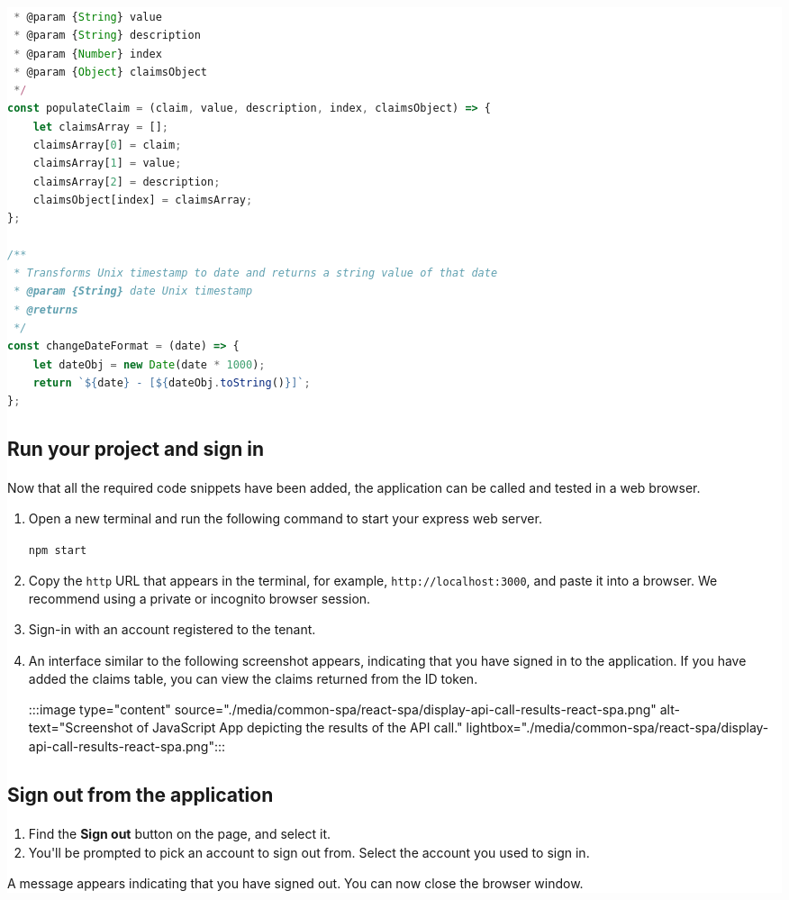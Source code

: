 ```javascript
 * @param {String} value
 * @param {String} description
 * @param {Number} index
 * @param {Object} claimsObject
 */
const populateClaim = (claim, value, description, index, claimsObject) => {
    let claimsArray = [];
    claimsArray[0] = claim;
    claimsArray[1] = value;
    claimsArray[2] = description;
    claimsObject[index] = claimsArray;
};

/**
 * Transforms Unix timestamp to date and returns a string value of that date
 * @param {String} date Unix timestamp
 * @returns
 */
const changeDateFormat = (date) => {
    let dateObj = new Date(date * 1000);
    return `${date} - [${dateObj.toString()}]`;
};
```

## Run your project and sign in

Now that all the required code snippets have been added, the application can be called and tested in a web browser.

1. Open a new terminal and run the following command to start your express web server.

    ```console
    npm start
    ```

1. Copy the `http` URL that appears in the terminal, for example, `http://localhost:3000`, and paste it into a browser. We recommend using a private or incognito browser session.
1. Sign-in with an account registered to the tenant.
1. An interface similar to the following screenshot appears, indicating that you have signed in to the application. If you have added the claims table, you can view the claims returned from the ID token.

    :::image type="content" source="./media/common-spa/react-spa/display-api-call-results-react-spa.png" alt-text="Screenshot of JavaScript App depicting the results of the API call." lightbox="./media/common-spa/react-spa/display-api-call-results-react-spa.png":::

## Sign out from the application

1. Find the **Sign out** button on the page, and select it.
1. You'll be prompted to pick an account to sign out from. Select the account you used to sign in.

A message appears indicating that you have signed out. You can now close the browser window.
